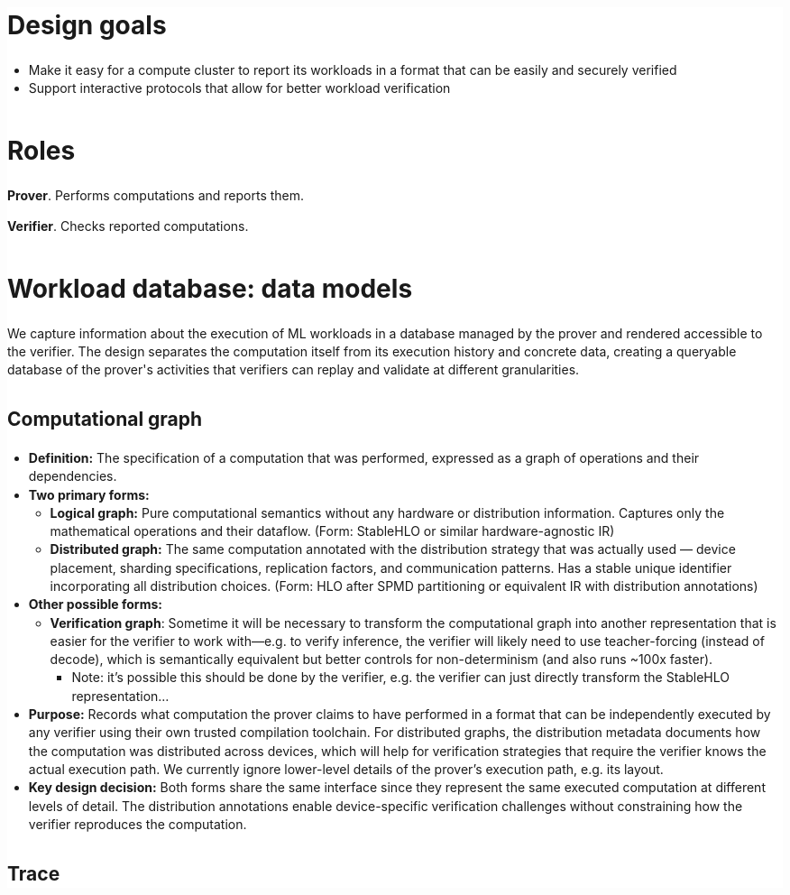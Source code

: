 # Design goals

- Make it easy for a compute cluster to report its workloads in a format that can be easily and securely verified
- Support interactive protocols that allow for better workload verification

# Roles

**Prover**. Performs computations and reports them. 

**Verifier**. Checks reported computations. 

# Workload database: data models

We capture information about the execution of ML workloads in a database managed by the prover and rendered accessible to the verifier. The design separates the computation itself from its execution history and concrete data, creating a queryable database of the prover's activities that verifiers can replay and validate at different granularities.

## **Computational graph**

- **Definition:** The specification of a computation that was performed, expressed as a graph of operations and their dependencies.
- **Two primary forms:**
    - **Logical graph:** Pure computational semantics without any hardware or distribution information. Captures only the mathematical operations and their dataflow. (Form: StableHLO or similar hardware-agnostic IR)
    - **Distributed graph:** The same computation annotated with the distribution strategy that was actually used — device placement, sharding specifications, replication factors, and communication patterns. Has a stable unique identifier incorporating all distribution choices. (Form: HLO after SPMD partitioning or equivalent IR with distribution annotations)
- **Other possible forms:**
    - **Verification graph**: Sometime it will be necessary to transform the computational graph into another representation that is easier for the verifier to work with—e.g. to verify inference, the verifier will likely need to use teacher-forcing (instead of decode), which is semantically equivalent but better controls for non-determinism (and also runs ~100x faster).
        - Note: it’s possible this should be done by the verifier, e.g. the verifier can just directly transform the StableHLO representation…
- **Purpose:** Records what computation the prover claims to have performed in a format that can be independently executed by any verifier using their own trusted compilation toolchain. For distributed graphs, the distribution metadata documents how the computation was distributed across devices, which will help for verification strategies that require the verifier knows the actual execution path. We currently ignore lower-level details of the prover’s execution path, e.g. its layout.
- **Key design decision:** Both forms share the same interface since they represent the same executed computation at different levels of detail. The distribution annotations enable device-specific verification challenges without constraining how the verifier reproduces the computation.

## **Trace**

